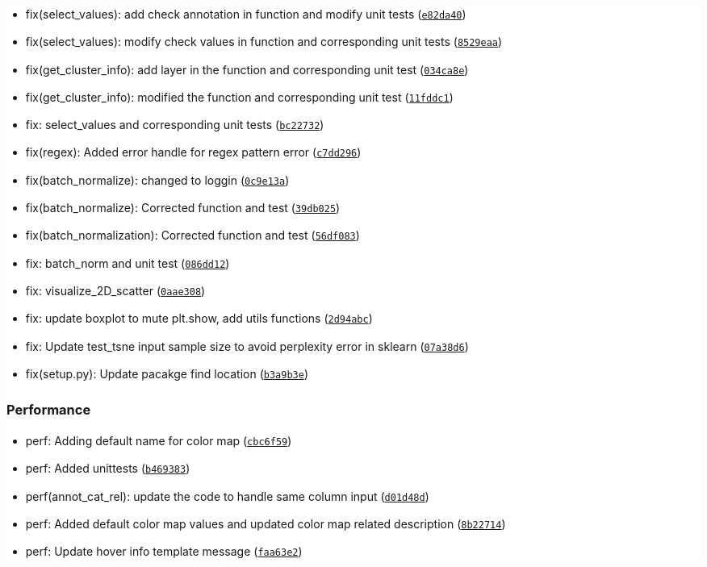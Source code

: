 * fix(select_values): add check annotation in function and modify unit tests ([`e82da40`](https://github.com/FNLCR-DMAP/SCSAWorkflow/commit/e82da405751d51cabd88daad79176e85da166ff5))

* fix(select_values): modify check values in function and corresponding unit tests ([`8529eaa`](https://github.com/FNLCR-DMAP/SCSAWorkflow/commit/8529eaa91e07f2ee571ca2a72c77cfd530b956d6))

* fix(get_cluster_info): add layer in the function and corresponding unit test ([`034ca8e`](https://github.com/FNLCR-DMAP/SCSAWorkflow/commit/034ca8eb72a0f9f49504aea83b3aca0f26067a24))

* fix(get_cluster_info): modified the function and corresponding unit test ([`11fddc1`](https://github.com/FNLCR-DMAP/SCSAWorkflow/commit/11fddc13ae04a53fdfe226bb6784a6fbd2994090))

* fix: select_values and corresponding unit tests ([`bc22732`](https://github.com/FNLCR-DMAP/SCSAWorkflow/commit/bc22732abb213f866fadf501b0ad5b3cc00bd397))

* fix(regex): Added error handle for regex pattern error ([`c7dd296`](https://github.com/FNLCR-DMAP/SCSAWorkflow/commit/c7dd29650e469eb4576e2ad7b01d1fa20489b865))

* fix(batch_normalize): changed to loggin ([`0c9e13a`](https://github.com/FNLCR-DMAP/SCSAWorkflow/commit/0c9e13ab522d2a519a4e38c8686fda2cec27f991))

* fix(batch_normalize): Corrected function and test ([`39db025`](https://github.com/FNLCR-DMAP/SCSAWorkflow/commit/39db02552f8f8e8868ae87ad58432c17f78cf2ca))

* fix(batch_normalization): Corrected function and test ([`56df083`](https://github.com/FNLCR-DMAP/SCSAWorkflow/commit/56df0833fce4c5ab92530af959e81a75098c8e3f))

* fix: batch_norm and unit test ([`086dd12`](https://github.com/FNLCR-DMAP/SCSAWorkflow/commit/086dd1242f761cb539174bae965e035fc4cee621))

* fix: visualize_2D_scatter ([`0aae308`](https://github.com/FNLCR-DMAP/SCSAWorkflow/commit/0aae3086b47a96d84cb332c9cd17a982e5dbb705))

* fix: update boxplot to mute plt.show, add utils functions ([`2d94abc`](https://github.com/FNLCR-DMAP/SCSAWorkflow/commit/2d94abcdf553ec84ef081e81dbb4538dfe2e82e5))

* fix: Update test_tsne input sample size to avoid perplexity error in sklearn ([`07a38d6`](https://github.com/FNLCR-DMAP/SCSAWorkflow/commit/07a38d60cfc56227ced4b31eb4f1976ec57a4285))

* fix(setup.py): Update pacakge find location ([`b3a9b3e`](https://github.com/FNLCR-DMAP/SCSAWorkflow/commit/b3a9b3ec39c9a453a55a2b6cc8639aedff0ee056))

### Performance

* perf: Adding default name for color map ([`cbc6f59`](https://github.com/FNLCR-DMAP/SCSAWorkflow/commit/cbc6f593cf199ca51743f62e0f04bb4c1ae4962b))

* perf: Added unittests ([`b469383`](https://github.com/FNLCR-DMAP/SCSAWorkflow/commit/b469383251abd1512ae041756c05d3477497dc6f))

* perf(annot_cat_rel): update the code to handle same column input ([`d01d48d`](https://github.com/FNLCR-DMAP/SCSAWorkflow/commit/d01d48def54140fbab5378457fd97259cbb8936b))

* perf: Added default color map values and updated color map related description ([`8b22714`](https://github.com/FNLCR-DMAP/SCSAWorkflow/commit/8b22714ac6d8e57fb832eb8ebdb5cd6c45af544a))

* perf: Update hover info template message ([`faa63e2`](https://github.com/FNLCR-DMAP/SCSAWorkflow/commit/faa63e22e09bd47dbd5753f707296633a9efbba9))
